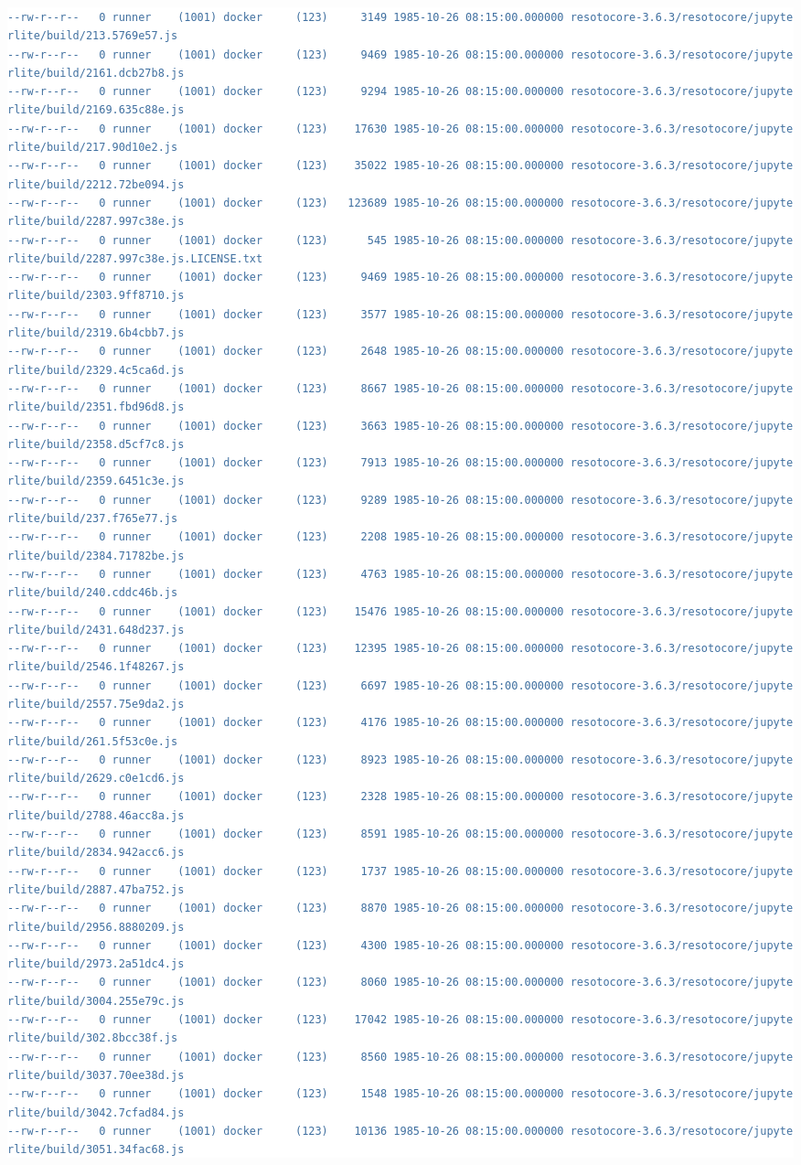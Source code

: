```diff
--rw-r--r--   0 runner    (1001) docker     (123)     3149 1985-10-26 08:15:00.000000 resotocore-3.6.3/resotocore/jupyterlite/build/213.5769e57.js
--rw-r--r--   0 runner    (1001) docker     (123)     9469 1985-10-26 08:15:00.000000 resotocore-3.6.3/resotocore/jupyterlite/build/2161.dcb27b8.js
--rw-r--r--   0 runner    (1001) docker     (123)     9294 1985-10-26 08:15:00.000000 resotocore-3.6.3/resotocore/jupyterlite/build/2169.635c88e.js
--rw-r--r--   0 runner    (1001) docker     (123)    17630 1985-10-26 08:15:00.000000 resotocore-3.6.3/resotocore/jupyterlite/build/217.90d10e2.js
--rw-r--r--   0 runner    (1001) docker     (123)    35022 1985-10-26 08:15:00.000000 resotocore-3.6.3/resotocore/jupyterlite/build/2212.72be094.js
--rw-r--r--   0 runner    (1001) docker     (123)   123689 1985-10-26 08:15:00.000000 resotocore-3.6.3/resotocore/jupyterlite/build/2287.997c38e.js
--rw-r--r--   0 runner    (1001) docker     (123)      545 1985-10-26 08:15:00.000000 resotocore-3.6.3/resotocore/jupyterlite/build/2287.997c38e.js.LICENSE.txt
--rw-r--r--   0 runner    (1001) docker     (123)     9469 1985-10-26 08:15:00.000000 resotocore-3.6.3/resotocore/jupyterlite/build/2303.9ff8710.js
--rw-r--r--   0 runner    (1001) docker     (123)     3577 1985-10-26 08:15:00.000000 resotocore-3.6.3/resotocore/jupyterlite/build/2319.6b4cbb7.js
--rw-r--r--   0 runner    (1001) docker     (123)     2648 1985-10-26 08:15:00.000000 resotocore-3.6.3/resotocore/jupyterlite/build/2329.4c5ca6d.js
--rw-r--r--   0 runner    (1001) docker     (123)     8667 1985-10-26 08:15:00.000000 resotocore-3.6.3/resotocore/jupyterlite/build/2351.fbd96d8.js
--rw-r--r--   0 runner    (1001) docker     (123)     3663 1985-10-26 08:15:00.000000 resotocore-3.6.3/resotocore/jupyterlite/build/2358.d5cf7c8.js
--rw-r--r--   0 runner    (1001) docker     (123)     7913 1985-10-26 08:15:00.000000 resotocore-3.6.3/resotocore/jupyterlite/build/2359.6451c3e.js
--rw-r--r--   0 runner    (1001) docker     (123)     9289 1985-10-26 08:15:00.000000 resotocore-3.6.3/resotocore/jupyterlite/build/237.f765e77.js
--rw-r--r--   0 runner    (1001) docker     (123)     2208 1985-10-26 08:15:00.000000 resotocore-3.6.3/resotocore/jupyterlite/build/2384.71782be.js
--rw-r--r--   0 runner    (1001) docker     (123)     4763 1985-10-26 08:15:00.000000 resotocore-3.6.3/resotocore/jupyterlite/build/240.cddc46b.js
--rw-r--r--   0 runner    (1001) docker     (123)    15476 1985-10-26 08:15:00.000000 resotocore-3.6.3/resotocore/jupyterlite/build/2431.648d237.js
--rw-r--r--   0 runner    (1001) docker     (123)    12395 1985-10-26 08:15:00.000000 resotocore-3.6.3/resotocore/jupyterlite/build/2546.1f48267.js
--rw-r--r--   0 runner    (1001) docker     (123)     6697 1985-10-26 08:15:00.000000 resotocore-3.6.3/resotocore/jupyterlite/build/2557.75e9da2.js
--rw-r--r--   0 runner    (1001) docker     (123)     4176 1985-10-26 08:15:00.000000 resotocore-3.6.3/resotocore/jupyterlite/build/261.5f53c0e.js
--rw-r--r--   0 runner    (1001) docker     (123)     8923 1985-10-26 08:15:00.000000 resotocore-3.6.3/resotocore/jupyterlite/build/2629.c0e1cd6.js
--rw-r--r--   0 runner    (1001) docker     (123)     2328 1985-10-26 08:15:00.000000 resotocore-3.6.3/resotocore/jupyterlite/build/2788.46acc8a.js
--rw-r--r--   0 runner    (1001) docker     (123)     8591 1985-10-26 08:15:00.000000 resotocore-3.6.3/resotocore/jupyterlite/build/2834.942acc6.js
--rw-r--r--   0 runner    (1001) docker     (123)     1737 1985-10-26 08:15:00.000000 resotocore-3.6.3/resotocore/jupyterlite/build/2887.47ba752.js
--rw-r--r--   0 runner    (1001) docker     (123)     8870 1985-10-26 08:15:00.000000 resotocore-3.6.3/resotocore/jupyterlite/build/2956.8880209.js
--rw-r--r--   0 runner    (1001) docker     (123)     4300 1985-10-26 08:15:00.000000 resotocore-3.6.3/resotocore/jupyterlite/build/2973.2a51dc4.js
--rw-r--r--   0 runner    (1001) docker     (123)     8060 1985-10-26 08:15:00.000000 resotocore-3.6.3/resotocore/jupyterlite/build/3004.255e79c.js
--rw-r--r--   0 runner    (1001) docker     (123)    17042 1985-10-26 08:15:00.000000 resotocore-3.6.3/resotocore/jupyterlite/build/302.8bcc38f.js
--rw-r--r--   0 runner    (1001) docker     (123)     8560 1985-10-26 08:15:00.000000 resotocore-3.6.3/resotocore/jupyterlite/build/3037.70ee38d.js
--rw-r--r--   0 runner    (1001) docker     (123)     1548 1985-10-26 08:15:00.000000 resotocore-3.6.3/resotocore/jupyterlite/build/3042.7cfad84.js
--rw-r--r--   0 runner    (1001) docker     (123)    10136 1985-10-26 08:15:00.000000 resotocore-3.6.3/resotocore/jupyterlite/build/3051.34fac68.js
```